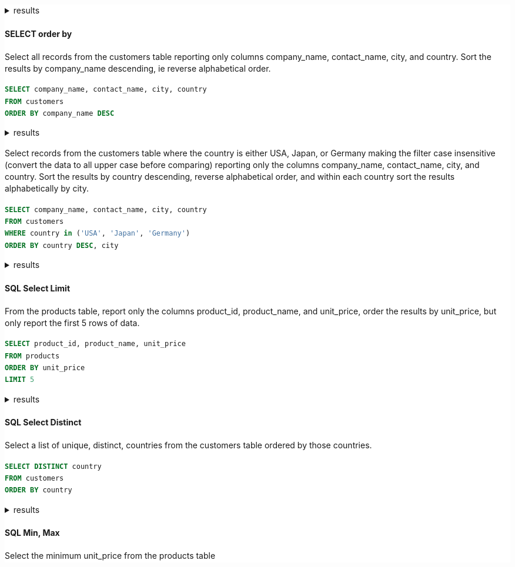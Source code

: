 <details><summary>results</summary></details>

#### SELECT order by

Select all records from the customers table reporting only columns company_name, contact_name, city, and country. Sort the results by company_name descending, ie reverse alphabetical order.

```SQL
SELECT company_name, contact_name, city, country  
FROM customers  
ORDER BY company_name DESC  
```

<details><summary>results</summary></details>

Select records from the customers table where the country is either USA, Japan, or Germany making the filter case insensitive (convert the data to all upper case before comparing) reporting only the columns company_name, contact_name, city, and country. Sort the results by country descending, reverse alphabetical order, and within each country sort the results alphabetically by city.

```SQL
SELECT company_name, contact_name, city, country  
FROM customers  
WHERE country in ('USA', 'Japan', 'Germany')  
ORDER BY country DESC, city  
```

<details><summary>results</summary></details>

#### SQL Select Limit

From the products table, report only the columns product_id, product_name, and unit_price, order the results by unit_price, but only report the first 5 rows of data.

```SQL
SELECT product_id, product_name, unit_price  
FROM products  
ORDER BY unit_price  
LIMIT 5  
```

<details><summary>results</summary></details>

#### SQL Select Distinct

Select a list of unique, distinct, countries from the customers table ordered by those countries.

```SQL
SELECT DISTINCT country  
FROM customers  
ORDER BY country  
```

<details><summary>results</summary></details>

#### SQL Min, Max

Select the minimum unit_price from the products table
